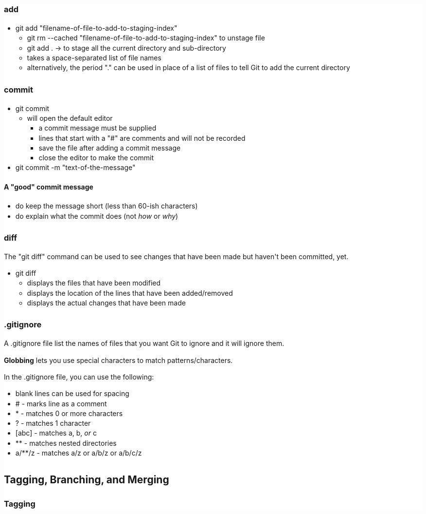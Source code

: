 ### add

- git add "filename-of-file-to-add-to-staging-index"
  - git rm --cached "filename-of-file-to-add-to-staging-index"
   to unstage file
  - git add . -> to stage all the current directory and sub-directory
  - takes a space-separated list of file names
  - alternatively, the period "." can be used in place of a list of files to tell Git to add the current directory

### commit

- git commit
  - will open the default editor
    - a commit message must be supplied
    - lines that start with a "#" are comments and will not be recorded
    - save the file after adding a commit message
    - close the editor to make the commit
- git commit -m "text-of-the-message"

#### A "good" commit message

- do keep the message short (less than 60-ish characters)
- do explain what the commit does (not *how* or *why*)

### diff

The "git diff" command can be used to see changes that have been made but haven't been committed, yet.

- git diff
  - displays the files that have been modified
  - displays the location of the lines that have been added/removed
  - displays the actual changes that have been made

### .gitignore

A .gitignore file list the names of files that you want Git to ignore and it will ignore them.

**Globbing** lets you use special characters to match patterns/characters.

In the .gitignore file, you can use the following:

- blank lines can be used for spacing
- \# - marks line as a comment
- \* - matches 0 or more characters
- ? - matches 1 character
- \[abc] - matches a, b, _or_ c
- \*\* - matches nested directories
- a/**/z - matches a/z or a/b/z or a/b/c/z

## Tagging, Branching, and Merging

### Tagging
